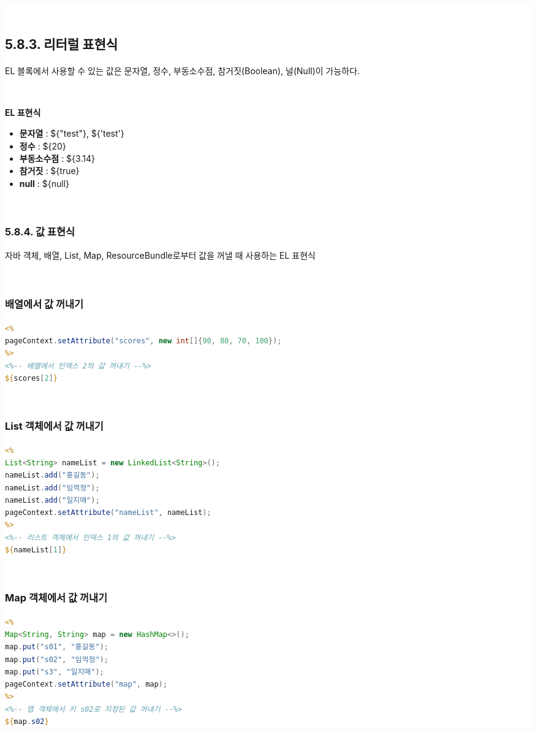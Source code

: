 <br>

## 5.8.3. 리터럴 표현식

EL 블록에서 사용할 수 있는 값은 문자열, 정수, 부동소수점, 참거짓(Boolean), 널(Null)이 가능하다.

<br>

**EL 표현식**

- **문자열** : ${"test"}, \${'test'}
- **정수** : ${20}
- **부동소수점** : ${3.14}
- **참거짓** : ${true}
- **null** : ${null}

<br>

### 5.8.4. 값 표현식

자바 객체, 배열, List, Map, ResourceBundle로부터 값을 꺼낼 때 사용하는 EL 표현식

<br>

### 배열에서 값 꺼내기

```jsp
<%
pageContext.setAttribute("scores", new int[]{90, 80, 70, 100});
%>
<%-- 배열에서 인덱스 2의 값 꺼내기 --%>
${scores[2]}
```

<br>

### List 객체에서 값 꺼내기

```jsp
<%
List<String> nameList = new LinkedList<String>();
nameList.add("홍길동");
nameList.add("임꺽정");
nameList.add("일지매");
pageContext.setAttribute("nameList", nameList);
%>
<%-- 리스트 객체에서 인덱스 1의 값 꺼내기 --%>
${nameList[1]}
```

<br>

### Map 객체에서 값 꺼내기

```jsp
<%
Map<String, String> map = new HashMap<>();
map.put("s01", "홍길동");
map.put("s02", "임꺽정");
map.put("s3", "일지매");
pageContext.setAttribute("map", map);
%>
<%-- 맵 객체에서 키 s02로 지정된 값 꺼내기 --%>
${map.s02}
```
